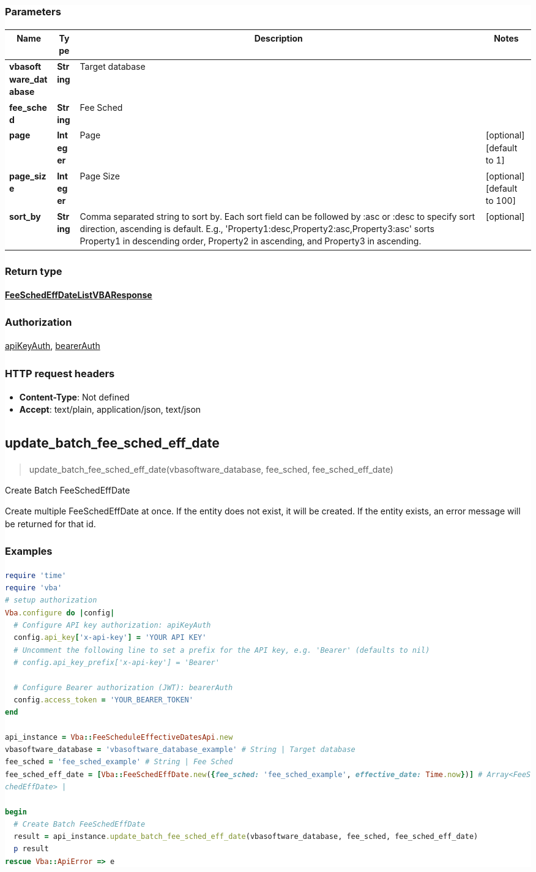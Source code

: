 ### Parameters

| Name | Type | Description | Notes |
| ---- | ---- | ----------- | ----- |
| **vbasoftware_database** | **String** | Target database |  |
| **fee_sched** | **String** | Fee Sched |  |
| **page** | **Integer** | Page | [optional][default to 1] |
| **page_size** | **Integer** | Page Size | [optional][default to 100] |
| **sort_by** | **String** | Comma separated string to sort by. Each sort field can be followed by :asc or :desc to specify sort direction, ascending is default. E.g., &#39;Property1:desc,Property2:asc,Property3:asc&#39; sorts Property1 in descending order, Property2 in ascending, and Property3 in ascending. | [optional] |

### Return type

[**FeeSchedEffDateListVBAResponse**](FeeSchedEffDateListVBAResponse.md)

### Authorization

[apiKeyAuth](../README.md#apiKeyAuth), [bearerAuth](../README.md#bearerAuth)

### HTTP request headers

- **Content-Type**: Not defined
- **Accept**: text/plain, application/json, text/json


## update_batch_fee_sched_eff_date

> <MultiCodeResponseListVBAResponse> update_batch_fee_sched_eff_date(vbasoftware_database, fee_sched, fee_sched_eff_date)

Create Batch FeeSchedEffDate

Create multiple FeeSchedEffDate at once.  If the entity does not exist, it will be created. If the entity exists, an error message will be returned for that id.

### Examples

```ruby
require 'time'
require 'vba'
# setup authorization
Vba.configure do |config|
  # Configure API key authorization: apiKeyAuth
  config.api_key['x-api-key'] = 'YOUR API KEY'
  # Uncomment the following line to set a prefix for the API key, e.g. 'Bearer' (defaults to nil)
  # config.api_key_prefix['x-api-key'] = 'Bearer'

  # Configure Bearer authorization (JWT): bearerAuth
  config.access_token = 'YOUR_BEARER_TOKEN'
end

api_instance = Vba::FeeScheduleEffectiveDatesApi.new
vbasoftware_database = 'vbasoftware_database_example' # String | Target database
fee_sched = 'fee_sched_example' # String | Fee Sched
fee_sched_eff_date = [Vba::FeeSchedEffDate.new({fee_sched: 'fee_sched_example', effective_date: Time.now})] # Array<FeeSchedEffDate> | 

begin
  # Create Batch FeeSchedEffDate
  result = api_instance.update_batch_fee_sched_eff_date(vbasoftware_database, fee_sched, fee_sched_eff_date)
  p result
rescue Vba::ApiError => e
```